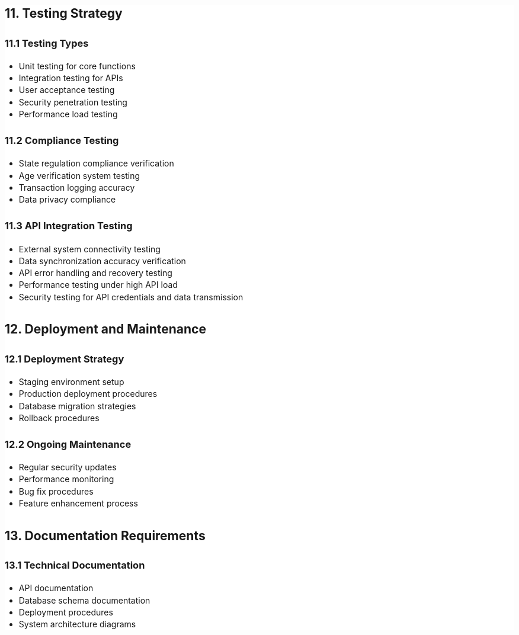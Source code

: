 ## 11. Testing Strategy

### 11.1 Testing Types

- Unit testing for core functions
- Integration testing for APIs
- User acceptance testing
- Security penetration testing
- Performance load testing

### 11.2 Compliance Testing

- State regulation compliance verification
- Age verification system testing
- Transaction logging accuracy
- Data privacy compliance

### 11.3 API Integration Testing

- External system connectivity testing
- Data synchronization accuracy verification
- API error handling and recovery testing
- Performance testing under high API load
- Security testing for API credentials and data transmission

## 12. Deployment and Maintenance

### 12.1 Deployment Strategy

- Staging environment setup
- Production deployment procedures
- Database migration strategies
- Rollback procedures

### 12.2 Ongoing Maintenance

- Regular security updates
- Performance monitoring
- Bug fix procedures
- Feature enhancement process

## 13. Documentation Requirements

### 13.1 Technical Documentation

- API documentation
- Database schema documentation
- Deployment procedures
- System architecture diagrams
